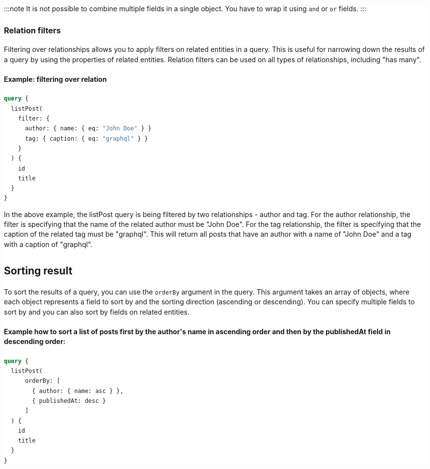 :::note
It is not possible to combine multiple fields in a single object. You have to wrap it using `and` or `or` fields.
:::


### Relation filters

Filtering over relationships allows you to apply filters on related entities in a query. This is useful for narrowing down the results of a query by using the properties of related entities. Relation filters can be used on all types of relationships, including "has many".

#### Example: filtering over relation

```graphql
query {
  listPost(
    filter: {
      author: { name: { eq: "John Doe" } }
      tag: { caption: { eq: "graphql" } }
    }
  ) {
    id
    title
  }
}
```

In the above example, the listPost query is being filtered by two relationships - author and tag. For the author relationship, the filter is specifying that the name of the related author must be "John Doe". For the tag relationship, the filter is specifying that the caption of the related tag must be "graphql". This will return all posts that have an author with a name of "John Doe" and a tag with a caption of "graphql".

## Sorting result

To sort the results of a query, you can use the `orderBy` argument in the query. This argument takes an array of objects, where each object represents a field to sort by and the sorting direction (ascending or descending). You can specify multiple fields to sort by and you can also sort by fields on related entities.


#### Example how to sort a list of posts first by the author's name in ascending order and then by the publishedAt field in descending order:
```graphql
query {
  listPost(
      orderBy: [
        { author: { name: asc } },
        { publishedAt: desc }
      ]
  ) {
    id
    title
  }
}
```
